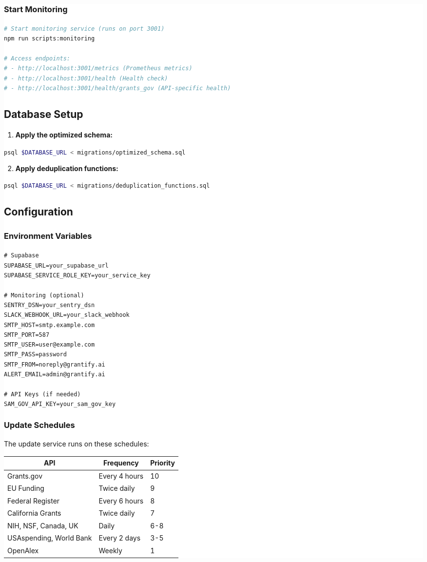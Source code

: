 ### Start Monitoring
```bash
# Start monitoring service (runs on port 3001)
npm run scripts:monitoring

# Access endpoints:
# - http://localhost:3001/metrics (Prometheus metrics)
# - http://localhost:3001/health (Health check)
# - http://localhost:3001/health/grants_gov (API-specific health)
```

## Database Setup

1. **Apply the optimized schema:**
```bash
psql $DATABASE_URL < migrations/optimized_schema.sql
```

2. **Apply deduplication functions:**
```bash
psql $DATABASE_URL < migrations/deduplication_functions.sql
```

## Configuration

### Environment Variables
```env
# Supabase
SUPABASE_URL=your_supabase_url
SUPABASE_SERVICE_ROLE_KEY=your_service_key

# Monitoring (optional)
SENTRY_DSN=your_sentry_dsn
SLACK_WEBHOOK_URL=your_slack_webhook
SMTP_HOST=smtp.example.com
SMTP_PORT=587
SMTP_USER=user@example.com
SMTP_PASS=password
SMTP_FROM=noreply@grantify.ai
ALERT_EMAIL=admin@grantify.ai

# API Keys (if needed)
SAM_GOV_API_KEY=your_sam_gov_key
```

### Update Schedules

The update service runs on these schedules:

| API | Frequency | Priority |
|-----|-----------|----------|
| Grants.gov | Every 4 hours | 10 |
| EU Funding | Twice daily | 9 |
| Federal Register | Every 6 hours | 8 |
| California Grants | Twice daily | 7 |
| NIH, NSF, Canada, UK | Daily | 6-8 |
| USAspending, World Bank | Every 2 days | 3-5 |
| OpenAlex | Weekly | 1 |
